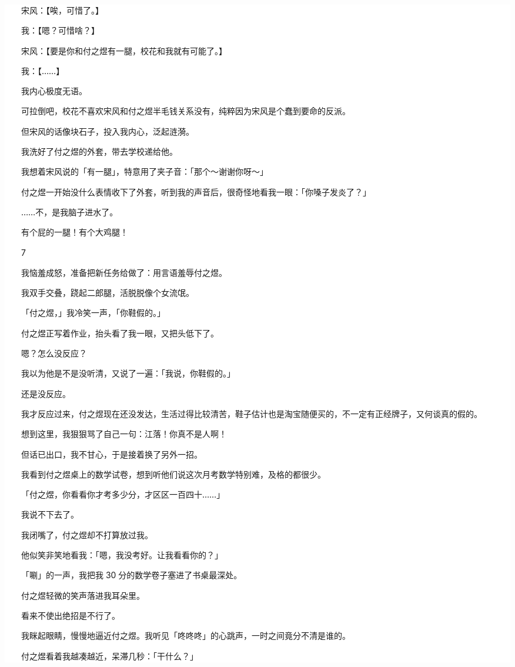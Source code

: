 &emsp;&emsp;宋风：【唉，可惜了。】  
  
&emsp;&emsp;我：【嗯？可惜啥？】  
  
&emsp;&emsp;宋风：【要是你和付之煜有一腿，校花和我就有可能了。】  
  
&emsp;&emsp;我：【……】  
  
&emsp;&emsp;我内心极度无语。  
  
&emsp;&emsp;可拉倒吧，校花不喜欢宋风和付之煜半毛钱关系没有，纯粹因为宋风是个蠢到要命的反派。  
  
&emsp;&emsp;但宋风的话像块石子，投入我内心，泛起涟漪。  
  
&emsp;&emsp;我洗好了付之煜的外套，带去学校递给他。  
  
&emsp;&emsp;我想着宋风说的「有一腿」，特意用了夹子音：「那个～谢谢你呀～」  
  
&emsp;&emsp;付之煜一开始没什么表情收下了外套，听到我的声音后，很奇怪地看我一眼：「你嗓子发炎了？」  
  
&emsp;&emsp;……不，是我脑子进水了。  
  
&emsp;&emsp;有个屁的一腿！有个大鸡腿！  
  
&emsp;&emsp;7  
  
&emsp;&emsp;我恼羞成怒，准备把新任务给做了：用言语羞辱付之煜。  
  
&emsp;&emsp;我双手交叠，跷起二郎腿，活脱脱像个女流氓。  
  
&emsp;&emsp;「付之煜，」我冷笑一声，「你鞋假的。」  
  
&emsp;&emsp;付之煜正写着作业，抬头看了我一眼，又把头低下了。  
  
&emsp;&emsp;嗯？怎么没反应？  
  
&emsp;&emsp;我以为他是不是没听清，又说了一遍：「我说，你鞋假的。」  
  
&emsp;&emsp;还是没反应。  
  
&emsp;&emsp;我才反应过来，付之煜现在还没发达，生活过得比较清苦，鞋子估计也是淘宝随便买的，不一定有正经牌子，又何谈真的假的。  
  
&emsp;&emsp;想到这里，我狠狠骂了自己一句：江落！你真不是人啊！  
  
&emsp;&emsp;但话已出口，我不甘心，于是接着换了另外一招。  
  
&emsp;&emsp;我看到付之煜桌上的数学试卷，想到听他们说这次月考数学特别难，及格的都很少。  
  
&emsp;&emsp;「付之煜，你看看你才考多少分，才区区一百四十……」  
  
&emsp;&emsp;我说不下去了。  
  
&emsp;&emsp;我闭嘴了，付之煜却不打算放过我。  
  
&emsp;&emsp;他似笑非笑地看我：「嗯，我没考好。让我看看你的？」  
  
&emsp;&emsp;「唰」的一声，我把我 30 分的数学卷子塞进了书桌最深处。  
  
&emsp;&emsp;付之煜轻微的笑声落进我耳朵里。  
  
&emsp;&emsp;看来不使出绝招是不行了。  
  
&emsp;&emsp;我眯起眼睛，慢慢地逼近付之煜。我听见「咚咚咚」的心跳声，一时之间竟分不清是谁的。  
  
&emsp;&emsp;付之煜看着我越凑越近，呆滞几秒：「干什么？」  
  